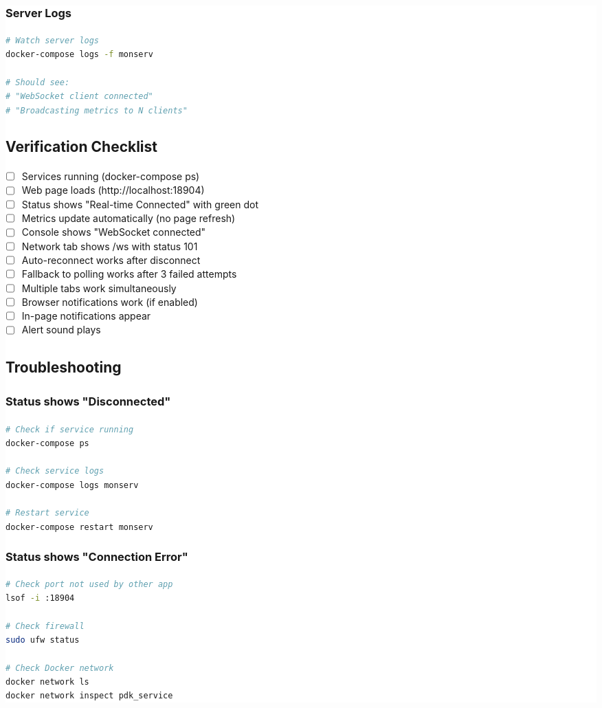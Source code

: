 ### Server Logs

```bash
# Watch server logs
docker-compose logs -f monserv

# Should see:
# "WebSocket client connected"
# "Broadcasting metrics to N clients"
```

## Verification Checklist

- [ ] Services running (docker-compose ps)
- [ ] Web page loads (http://localhost:18904)
- [ ] Status shows "Real-time Connected" with green dot
- [ ] Metrics update automatically (no page refresh)
- [ ] Console shows "WebSocket connected"
- [ ] Network tab shows /ws with status 101
- [ ] Auto-reconnect works after disconnect
- [ ] Fallback to polling works after 3 failed attempts
- [ ] Multiple tabs work simultaneously
- [ ] Browser notifications work (if enabled)
- [ ] In-page notifications appear
- [ ] Alert sound plays

## Troubleshooting

### Status shows "Disconnected"

```bash
# Check if service running
docker-compose ps

# Check service logs
docker-compose logs monserv

# Restart service
docker-compose restart monserv
```

### Status shows "Connection Error"

```bash
# Check port not used by other app
lsof -i :18904

# Check firewall
sudo ufw status

# Check Docker network
docker network ls
docker network inspect pdk_service
```
